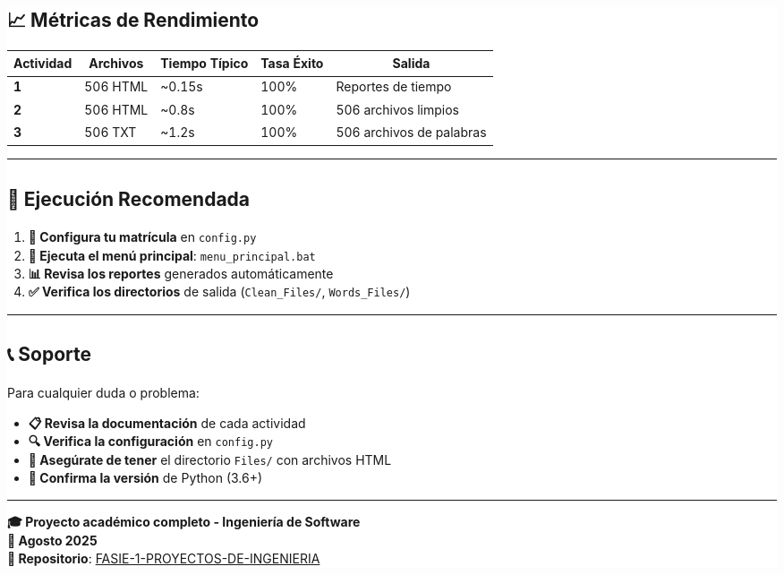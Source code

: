 ## 📈 **Métricas de Rendimiento**

| Actividad | Archivos | Tiempo Típico | Tasa Éxito | Salida |
|-----------|----------|---------------|------------|--------|
| **1** | 506 HTML | ~0.15s | 100% | Reportes de tiempo |
| **2** | 506 HTML | ~0.8s  | 100% | 506 archivos limpios |
| **3** | 506 TXT  | ~1.2s  | 100% | 506 archivos de palabras |

---

## 🎯 **Ejecución Recomendada**

1. **📝 Configura tu matrícula** en `config.py`
2. **🚀 Ejecuta el menú principal**: `menu_principal.bat`
3. **📊 Revisa los reportes** generados automáticamente
4. **✅ Verifica los directorios** de salida (`Clean_Files/`, `Words_Files/`)

---

## 📞 **Soporte**

Para cualquier duda o problema:
- **📋 Revisa la documentación** de cada actividad
- **🔍 Verifica la configuración** en `config.py`
- **📁 Asegúrate de tener** el directorio `Files/` con archivos HTML
- **🐍 Confirma la versión** de Python (3.6+)

---

**🎓 Proyecto académico completo - Ingeniería de Software**  
**📅 Agosto 2025**  
**🔗 Repositorio**: [FASIE-1-PROYECTOS-DE-INGENIERIA](https://github.com/RMJ4G27020/FASIE-1-PROYECTOS-DE-INGENIERIA)
